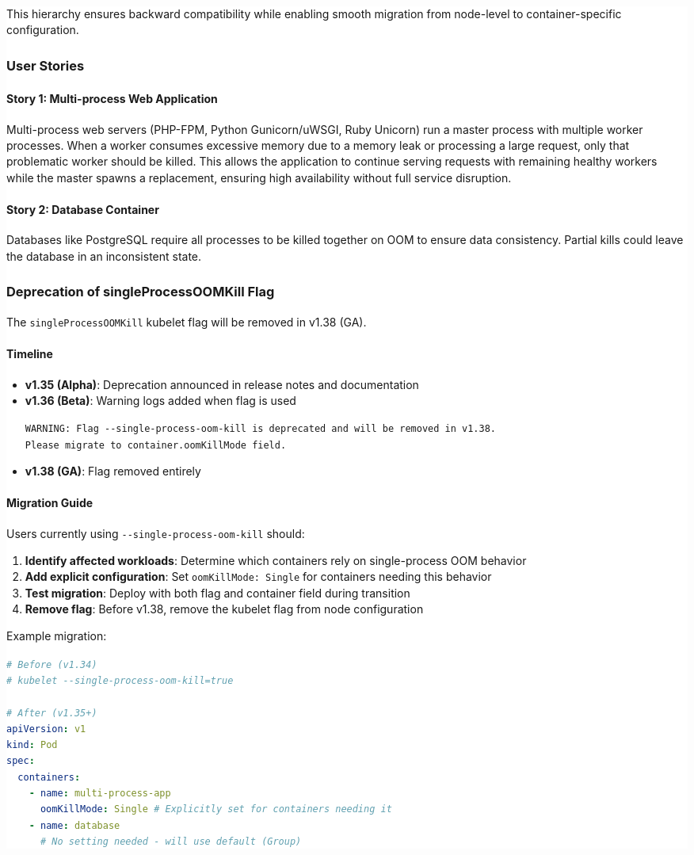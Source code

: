 This hierarchy ensures backward compatibility while enabling smooth migration from node-level to container-specific configuration.

### User Stories

#### Story 1: Multi-process Web Application

Multi-process web servers (PHP-FPM, Python Gunicorn/uWSGI, Ruby Unicorn) run a master process with multiple worker processes. When a worker consumes excessive memory due to a memory leak or processing a large request, only that problematic worker should be killed. This allows the application to continue serving requests with remaining healthy workers while the master spawns a replacement, ensuring high availability without full service disruption.

#### Story 2: Database Container

Databases like PostgreSQL require all processes to be killed together on OOM to ensure data consistency. Partial kills could leave the database in an inconsistent state.

### Deprecation of singleProcessOOMKill Flag

The `singleProcessOOMKill` kubelet flag will be removed in v1.38 (GA).

#### Timeline

- **v1.35 (Alpha)**: Deprecation announced in release notes and documentation
- **v1.36 (Beta)**: Warning logs added when flag is used
  ```
  WARNING: Flag --single-process-oom-kill is deprecated and will be removed in v1.38.
  Please migrate to container.oomKillMode field.
  ```
- **v1.38 (GA)**: Flag removed entirely

#### Migration Guide

Users currently using `--single-process-oom-kill` should:

1. **Identify affected workloads**: Determine which containers rely on single-process OOM behavior
2. **Add explicit configuration**: Set `oomKillMode: Single` for containers needing this behavior
3. **Test migration**: Deploy with both flag and container field during transition
4. **Remove flag**: Before v1.38, remove the kubelet flag from node configuration

Example migration:

```yaml
# Before (v1.34)
# kubelet --single-process-oom-kill=true

# After (v1.35+)
apiVersion: v1
kind: Pod
spec:
  containers:
    - name: multi-process-app
      oomKillMode: Single # Explicitly set for containers needing it
    - name: database
      # No setting needed - will use default (Group)
```
